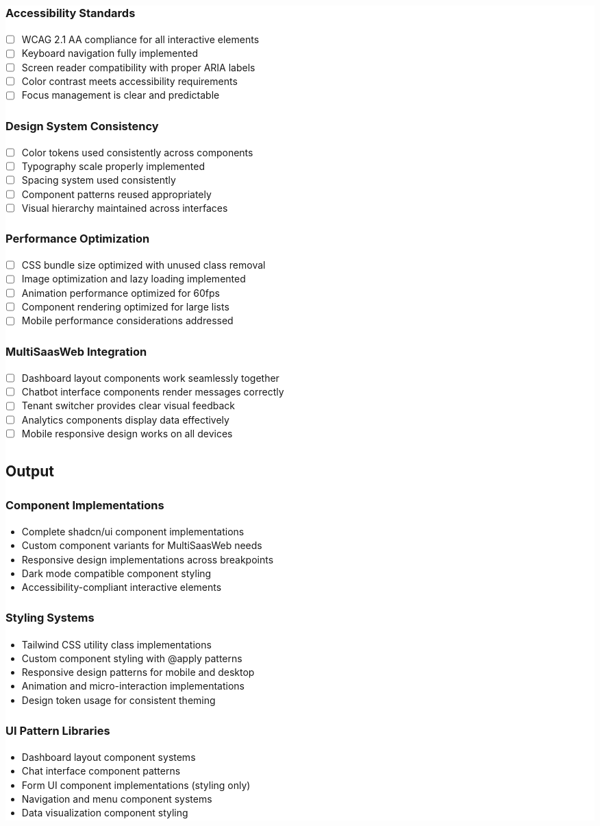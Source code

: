 ### Accessibility Standards
- [ ] WCAG 2.1 AA compliance for all interactive elements
- [ ] Keyboard navigation fully implemented
- [ ] Screen reader compatibility with proper ARIA labels
- [ ] Color contrast meets accessibility requirements
- [ ] Focus management is clear and predictable

### Design System Consistency
- [ ] Color tokens used consistently across components
- [ ] Typography scale properly implemented
- [ ] Spacing system used consistently
- [ ] Component patterns reused appropriately
- [ ] Visual hierarchy maintained across interfaces

### Performance Optimization
- [ ] CSS bundle size optimized with unused class removal
- [ ] Image optimization and lazy loading implemented
- [ ] Animation performance optimized for 60fps
- [ ] Component rendering optimized for large lists
- [ ] Mobile performance considerations addressed

### MultiSaasWeb Integration
- [ ] Dashboard layout components work seamlessly together
- [ ] Chatbot interface components render messages correctly
- [ ] Tenant switcher provides clear visual feedback
- [ ] Analytics components display data effectively
- [ ] Mobile responsive design works on all devices

## Output

### Component Implementations
- Complete shadcn/ui component implementations
- Custom component variants for MultiSaasWeb needs
- Responsive design implementations across breakpoints
- Dark mode compatible component styling
- Accessibility-compliant interactive elements

### Styling Systems
- Tailwind CSS utility class implementations
- Custom component styling with @apply patterns
- Responsive design patterns for mobile and desktop
- Animation and micro-interaction implementations
- Design token usage for consistent theming

### UI Pattern Libraries
- Dashboard layout component systems
- Chat interface component patterns
- Form UI component implementations (styling only)
- Navigation and menu component systems
- Data visualization component styling
